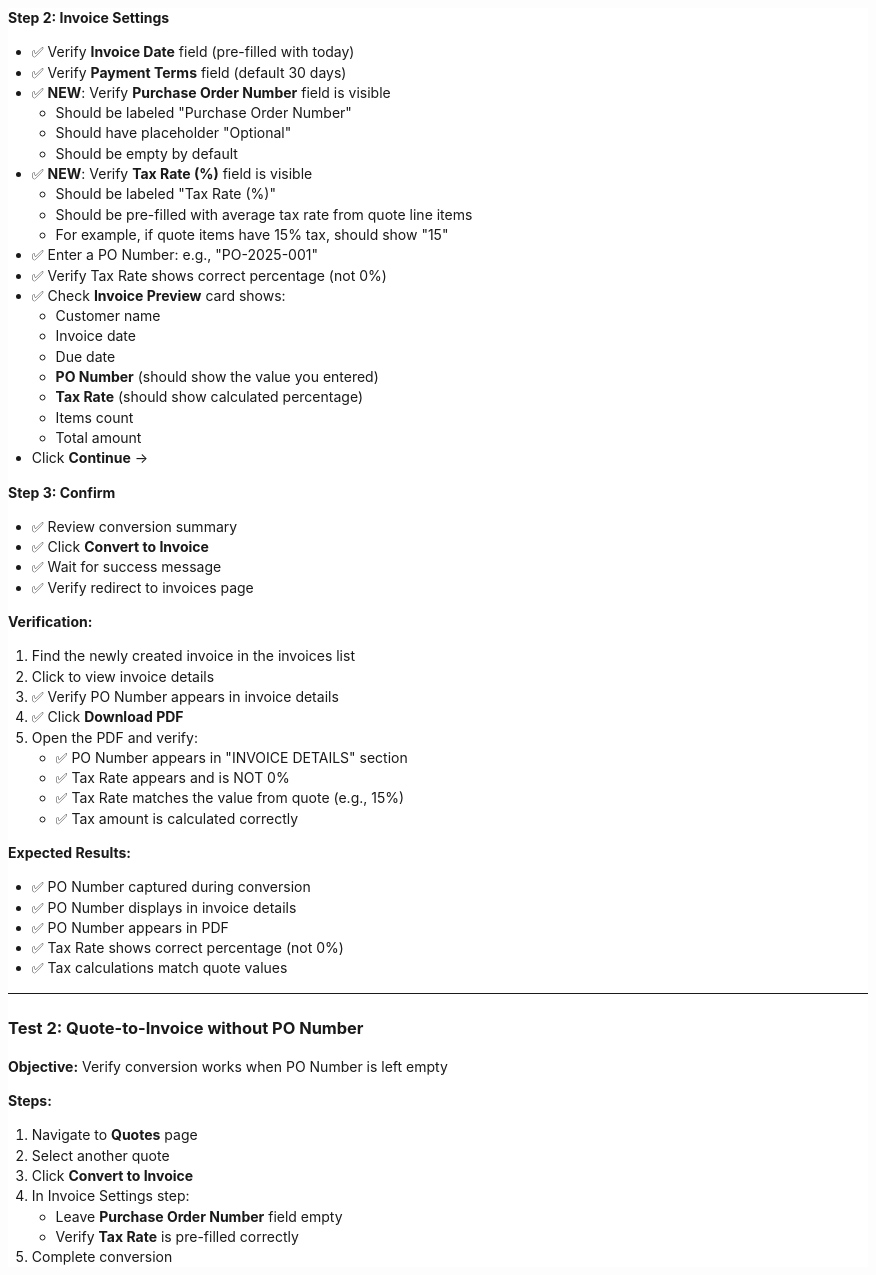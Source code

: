 **Step 2: Invoice Settings**
- ✅ Verify **Invoice Date** field (pre-filled with today)
- ✅ Verify **Payment Terms** field (default 30 days)
- ✅ **NEW**: Verify **Purchase Order Number** field is visible
  - Should be labeled "Purchase Order Number"
  - Should have placeholder "Optional"
  - Should be empty by default
- ✅ **NEW**: Verify **Tax Rate (%)** field is visible
  - Should be labeled "Tax Rate (%)"
  - Should be pre-filled with average tax rate from quote line items
  - For example, if quote items have 15% tax, should show "15"
- ✅ Enter a PO Number: e.g., "PO-2025-001"
- ✅ Verify Tax Rate shows correct percentage (not 0%)
- ✅ Check **Invoice Preview** card shows:
  - Customer name
  - Invoice date
  - Due date
  - **PO Number** (should show the value you entered)
  - **Tax Rate** (should show calculated percentage)
  - Items count
  - Total amount
- Click **Continue** →

**Step 3: Confirm**
- ✅ Review conversion summary
- ✅ Click **Convert to Invoice**
- ✅ Wait for success message
- ✅ Verify redirect to invoices page

**Verification:**
1. Find the newly created invoice in the invoices list
2. Click to view invoice details
3. ✅ Verify PO Number appears in invoice details
4. ✅ Click **Download PDF**
5. Open the PDF and verify:
   - ✅ PO Number appears in "INVOICE DETAILS" section
   - ✅ Tax Rate appears and is NOT 0%
   - ✅ Tax Rate matches the value from quote (e.g., 15%)
   - ✅ Tax amount is calculated correctly

**Expected Results:**
- ✅ PO Number captured during conversion
- ✅ PO Number displays in invoice details
- ✅ PO Number appears in PDF
- ✅ Tax Rate shows correct percentage (not 0%)
- ✅ Tax calculations match quote values

---

### Test 2: Quote-to-Invoice without PO Number
**Objective:** Verify conversion works when PO Number is left empty

**Steps:**
1. Navigate to **Quotes** page
2. Select another quote
3. Click **Convert to Invoice**
4. In Invoice Settings step:
   - Leave **Purchase Order Number** field empty
   - Verify **Tax Rate** is pre-filled correctly
5. Complete conversion
